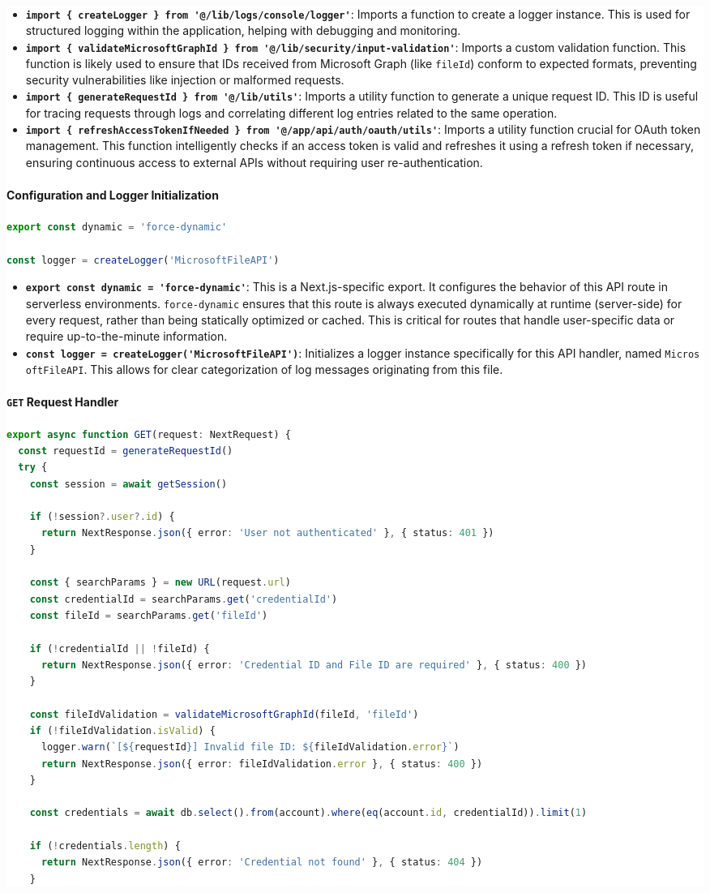 *   **`import { createLogger } from '@/lib/logs/console/logger'`**: Imports a function to create a logger instance. This is used for structured logging within the application, helping with debugging and monitoring.
*   **`import { validateMicrosoftGraphId } from '@/lib/security/input-validation'`**: Imports a custom validation function. This function is likely used to ensure that IDs received from Microsoft Graph (like `fileId`) conform to expected formats, preventing security vulnerabilities like injection or malformed requests.
*   **`import { generateRequestId } from '@/lib/utils'`**: Imports a utility function to generate a unique request ID. This ID is useful for tracing requests through logs and correlating different log entries related to the same operation.
*   **`import { refreshAccessTokenIfNeeded } from '@/app/api/auth/oauth/utils'`**: Imports a utility function crucial for OAuth token management. This function intelligently checks if an access token is valid and refreshes it using a refresh token if necessary, ensuring continuous access to external APIs without requiring user re-authentication.

#### **Configuration and Logger Initialization**

```typescript
export const dynamic = 'force-dynamic'

const logger = createLogger('MicrosoftFileAPI')
```

*   **`export const dynamic = 'force-dynamic'`**: This is a Next.js-specific export. It configures the behavior of this API route in serverless environments. `force-dynamic` ensures that this route is always executed dynamically at runtime (server-side) for every request, rather than being statically optimized or cached. This is critical for routes that handle user-specific data or require up-to-the-minute information.
*   **`const logger = createLogger('MicrosoftFileAPI')`**: Initializes a logger instance specifically for this API handler, named `MicrosoftFileAPI`. This allows for clear categorization of log messages originating from this file.

#### **`GET` Request Handler**

```typescript
export async function GET(request: NextRequest) {
  const requestId = generateRequestId()
  try {
    const session = await getSession()

    if (!session?.user?.id) {
      return NextResponse.json({ error: 'User not authenticated' }, { status: 401 })
    }

    const { searchParams } = new URL(request.url)
    const credentialId = searchParams.get('credentialId')
    const fileId = searchParams.get('fileId')

    if (!credentialId || !fileId) {
      return NextResponse.json({ error: 'Credential ID and File ID are required' }, { status: 400 })
    }

    const fileIdValidation = validateMicrosoftGraphId(fileId, 'fileId')
    if (!fileIdValidation.isValid) {
      logger.warn(`[${requestId}] Invalid file ID: ${fileIdValidation.error}`)
      return NextResponse.json({ error: fileIdValidation.error }, { status: 400 })
    }

    const credentials = await db.select().from(account).where(eq(account.id, credentialId)).limit(1)

    if (!credentials.length) {
      return NextResponse.json({ error: 'Credential not found' }, { status: 404 })
    }

```